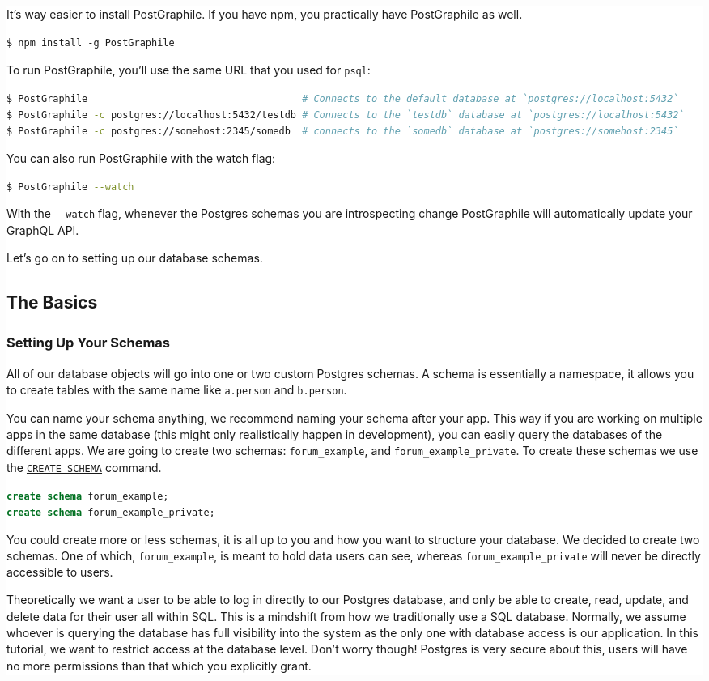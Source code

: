 It’s way easier to install PostGraphile. If you have npm, you practically have PostGraphile as well.

```
$ npm install -g PostGraphile
```

To run PostGraphile, you’ll use the same URL that you used for `psql`:

```bash
$ PostGraphile                                     # Connects to the default database at `postgres://localhost:5432`
$ PostGraphile -c postgres://localhost:5432/testdb # Connects to the `testdb` database at `postgres://localhost:5432`
$ PostGraphile -c postgres://somehost:2345/somedb  # connects to the `somedb` database at `postgres://somehost:2345`
```

You can also run PostGraphile with the watch flag:

```bash
$ PostGraphile --watch
```

With the `--watch` flag, whenever the Postgres schemas you are introspecting change PostGraphile will automatically update your GraphQL API.

Let’s go on to setting up our database schemas.

## The Basics

### Setting Up Your Schemas

All of our database objects will go into one or two custom Postgres schemas. A schema is essentially a namespace, it allows you to create tables with the same name like `a.person` and `b.person`.

You can name your schema anything, we recommend naming your schema after your app. This way if you are working on multiple apps in the same database (this might only realistically happen in development), you can easily query the databases of the different apps. We are going to create two schemas: `forum_example`, and `forum_example_private`. To create these schemas we use the [`CREATE SCHEMA`](https://www.postgresql.org/docs/9.6/static/sql-createschema.html) command.

```sql
create schema forum_example;
create schema forum_example_private;
```

You could create more or less schemas, it is all up to you and how you want to structure your database. We decided to create two schemas. One of which, `forum_example`, is meant to hold data users can see, whereas `forum_example_private` will never be directly accessible to users.

Theoretically we want a user to be able to log in directly to our Postgres database, and only be able to create, read, update, and delete data for their user all within SQL. This is a mindshift from how we traditionally use a SQL database. Normally, we assume whoever is querying the database has full visibility into the system as the only one with database access is our application. In this tutorial, we want to restrict access at the database level. Don’t worry though! Postgres is very secure about this, users will have no more permissions than that which you explicitly grant.
